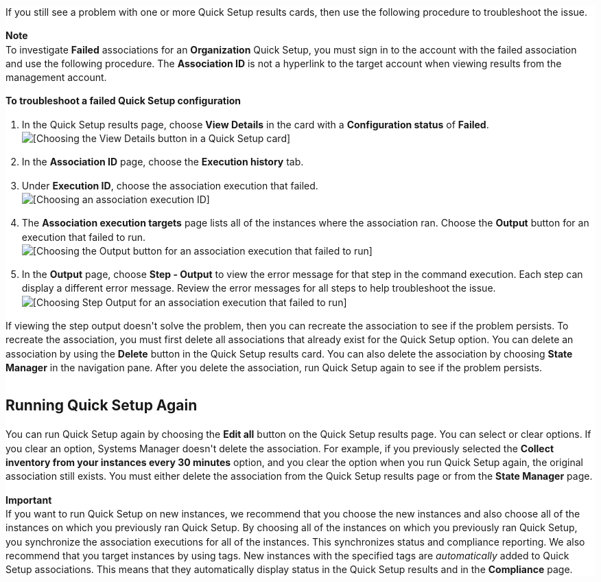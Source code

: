 If you still see a problem with one or more Quick Setup results cards, then use the following procedure to troubleshoot the issue\.

**Note**  
To investigate **Failed** associations for an **Organization** Quick Setup, you must sign in to the account with the failed association and use the following procedure\. The **Association ID** is not a hyperlink to the target account when viewing results from the management account\.

**To troubleshoot a failed Quick Setup configuration**

1. In the Quick Setup results page, choose **View Details** in the card with a **Configuration status** of **Failed**\.  
![\[Choosing the View Details button in a Quick Setup card\]](http://docs.aws.amazon.com/systems-manager/latest/userguide/images/quick-setup-troubleshooting-1.png)

1. In the **Association ID** page, choose the **Execution history** tab\.

1. Under **Execution ID**, choose the association execution that failed\.  
![\[Choosing an association execution ID\]](http://docs.aws.amazon.com/systems-manager/latest/userguide/images/quick-setup-troubleshooting-2.png)

1. The **Association execution targets** page lists all of the instances where the association ran\. Choose the **Output** button for an execution that failed to run\.  
![\[Choosing the Output button for an association execution that failed to run\]](http://docs.aws.amazon.com/systems-manager/latest/userguide/images/quick-setup-troubleshooting-3.png)

1. In the **Output** page, choose **Step \- Output** to view the error message for that step in the command execution\. Each step can display a different error message\. Review the error messages for all steps to help troubleshoot the issue\.  
![\[Choosing Step Output for an association execution that failed to run\]](http://docs.aws.amazon.com/systems-manager/latest/userguide/images/quick-setup-troubleshooting-4.png)

If viewing the step output doesn't solve the problem, then you can recreate the association to see if the problem persists\. To recreate the association, you must first delete all associations that already exist for the Quick Setup option\. You can delete an association by using the **Delete** button in the Quick Setup results card\. You can also delete the association by choosing **State Manager** in the navigation pane\. After you delete the association, run Quick Setup again to see if the problem persists\.

## Running Quick Setup Again<a name="quick-setup-results-running-again"></a>

You can run Quick Setup again by choosing the **Edit all** button on the Quick Setup results page\. You can select or clear options\. If you clear an option, Systems Manager doesn't delete the association\. For example, if you previously selected the **Collect inventory from your instances every 30 minutes** option, and you clear the option when you run Quick Setup again, the original association still exists\. You must either delete the association from the Quick Setup results page or from the **State Manager** page\.

**Important**  
If you want to run Quick Setup on new instances, we recommend that you choose the new instances and also choose all of the instances on which you previously ran Quick Setup\. By choosing all of the instances on which you previously ran Quick Setup, you synchronize the association executions for all of the instances\. This synchronizes status and compliance reporting\. We also recommend that you target instances by using tags\. New instances with the specified tags are *automatically* added to Quick Setup associations\. This means that they automatically display status in the Quick Setup results and in the **Compliance** page\.